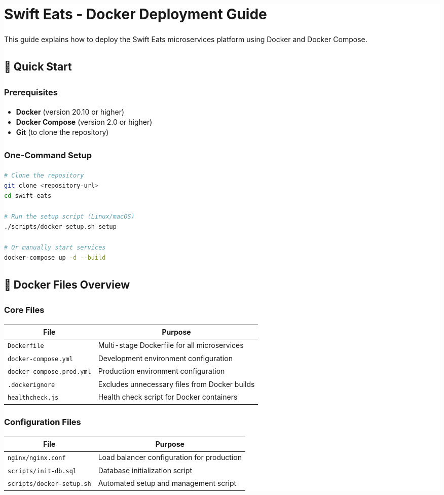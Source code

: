 # Swift Eats - Docker Deployment Guide

This guide explains how to deploy the Swift Eats microservices platform using Docker and Docker Compose.

## 🐳 Quick Start

### Prerequisites

- **Docker** (version 20.10 or higher)
- **Docker Compose** (version 2.0 or higher)
- **Git** (to clone the repository)

### One-Command Setup

```bash
# Clone the repository
git clone <repository-url>
cd swift-eats

# Run the setup script (Linux/macOS)
./scripts/docker-setup.sh setup

# Or manually start services
docker-compose up -d --build
```

## 📁 Docker Files Overview

### Core Files

| File | Purpose |
|------|---------|
| `Dockerfile` | Multi-stage Dockerfile for all microservices |
| `docker-compose.yml` | Development environment configuration |
| `docker-compose.prod.yml` | Production environment configuration |
| `.dockerignore` | Excludes unnecessary files from Docker builds |
| `healthcheck.js` | Health check script for Docker containers |

### Configuration Files

| File | Purpose |
|------|---------|
| `nginx/nginx.conf` | Load balancer configuration for production |
| `scripts/init-db.sql` | Database initialization script |
| `scripts/docker-setup.sh` | Automated setup and management script |
